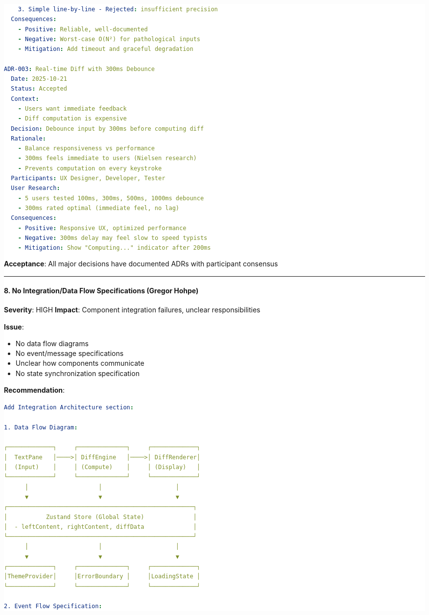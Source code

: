 ```yaml
    3. Simple line-by-line - Rejected: insufficient precision
  Consequences:
    - Positive: Reliable, well-documented
    - Negative: Worst-case O(N²) for pathological inputs
    - Mitigation: Add timeout and graceful degradation

ADR-003: Real-time Diff with 300ms Debounce
  Date: 2025-10-21
  Status: Accepted
  Context:
    - Users want immediate feedback
    - Diff computation is expensive
  Decision: Debounce input by 300ms before computing diff
  Rationale:
    - Balance responsiveness vs performance
    - 300ms feels immediate to users (Nielsen research)
    - Prevents computation on every keystroke
  Participants: UX Designer, Developer, Tester
  User Research:
    - 5 users tested 100ms, 300ms, 500ms, 1000ms debounce
    - 300ms rated optimal (immediate feel, no lag)
  Consequences:
    - Positive: Responsive UX, optimized performance
    - Negative: 300ms delay may feel slow to speed typists
    - Mitigation: Show "Computing..." indicator after 200ms
```

**Acceptance**: All major decisions have documented ADRs with participant consensus

---

#### 8. **No Integration/Data Flow Specifications** (Gregor Hohpe)
**Severity**: HIGH
**Impact**: Component integration failures, unclear responsibilities

**Issue**:
- No data flow diagrams
- No event/message specifications
- Unclear how components communicate
- No state synchronization specification

**Recommendation**:
```yaml
Add Integration Architecture section:

1. Data Flow Diagram:

┌─────────────┐     ┌──────────────┐     ┌─────────────┐
│  TextPane   │────>│ DiffEngine   │────>│ DiffRenderer│
│  (Input)    │     │ (Compute)    │     │ (Display)   │
└─────────────┘     └──────────────┘     └─────────────┘
      │                    │                     │
      ▼                    ▼                     ▼
┌─────────────────────────────────────────────────────┐
│           Zustand Store (Global State)              │
│  - leftContent, rightContent, diffData              │
└─────────────────────────────────────────────────────┘
      │                    │                     │
      ▼                    ▼                     ▼
┌─────────────┐     ┌──────────────┐     ┌─────────────┐
│ThemeProvider│     │ErrorBoundary │     │LoadingState │
└─────────────┘     └──────────────┘     └─────────────┘

2. Event Flow Specification:
```